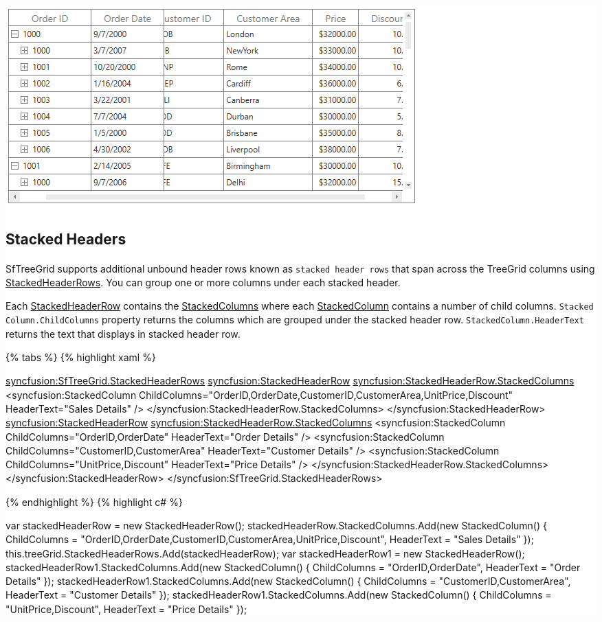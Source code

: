 ![](Columns_images/Columns_img6.png)

## Stacked Headers

SfTreeGrid supports additional unbound header rows known as `stacked header rows` that span across the TreeGrid columns using [StackedHeaderRows](https://help.syncfusion.com/cr/cref_files/wpf/Syncfusion.SfGrid.WPF~Syncfusion.UI.Xaml.Grid.SfGridBase~StackedHeaderRows.html). You can group one or more columns under each stacked header.

Each [StackedHeaderRow](http://help.syncfusion.com/cr/cref_files/wpf/Syncfusion.SfGrid.WPF~Syncfusion.UI.Xaml.Grid.StackedHeaderRow.html) contains the [StackedColumns](http://help.syncfusion.com/cr/cref_files/wpf/Syncfusion.SfGrid.WPF~Syncfusion.UI.Xaml.Grid.StackedHeaderRow~StackedColumns.html) where each [StackedColumn](http://help.syncfusion.com/cr/cref_files/wpf/Syncfusion.SfGrid.WPF~Syncfusion.UI.Xaml.Grid.StackedColumn.html) contains a number of child columns. `StackedColumn.ChildColumns` property returns the columns which are grouped under the stacked header row. `StackedColumn.HeaderText` returns the text that displays in stacked header row.

{% tabs %}
{% highlight xaml %}

<syncfusion:SfTreeGrid.StackedHeaderRows>
    <syncfusion:StackedHeaderRow>
        <syncfusion:StackedHeaderRow.StackedColumns>
            <syncfusion:StackedColumn ChildColumns="OrderID,OrderDate,CustomerID,CustomerArea,UnitPrice,Discount" HeaderText="Sales Details" />
        </syncfusion:StackedHeaderRow.StackedColumns>
    </syncfusion:StackedHeaderRow>
    <syncfusion:StackedHeaderRow>
        <syncfusion:StackedHeaderRow.StackedColumns>
            <syncfusion:StackedColumn ChildColumns="OrderID,OrderDate" HeaderText="Order Details" />
            <syncfusion:StackedColumn ChildColumns="CustomerID,CustomerArea" HeaderText="Customer Details" />
            <syncfusion:StackedColumn ChildColumns="UnitPrice,Discount" HeaderText="Price Details" />
        </syncfusion:StackedHeaderRow.StackedColumns>
    </syncfusion:StackedHeaderRow>
</syncfusion:SfTreeGrid.StackedHeaderRows>

{% endhighlight %}
{% highlight c# %}

var stackedHeaderRow = new StackedHeaderRow();
stackedHeaderRow.StackedColumns.Add(new StackedColumn() { ChildColumns = "OrderID,OrderDate,CustomerID,CustomerArea,UnitPrice,Discount", HeaderText = "Sales Details" });
this.treeGrid.StackedHeaderRows.Add(stackedHeaderRow);
var stackedHeaderRow1 = new StackedHeaderRow();
stackedHeaderRow1.StackedColumns.Add(new StackedColumn() { ChildColumns = "OrderID,OrderDate", HeaderText = "Order Details" });
stackedHeaderRow1.StackedColumns.Add(new StackedColumn() { ChildColumns = "CustomerID,CustomerArea", HeaderText = "Customer Details" });
stackedHeaderRow1.StackedColumns.Add(new StackedColumn() { ChildColumns = "UnitPrice,Discount", HeaderText = "Price Details" });